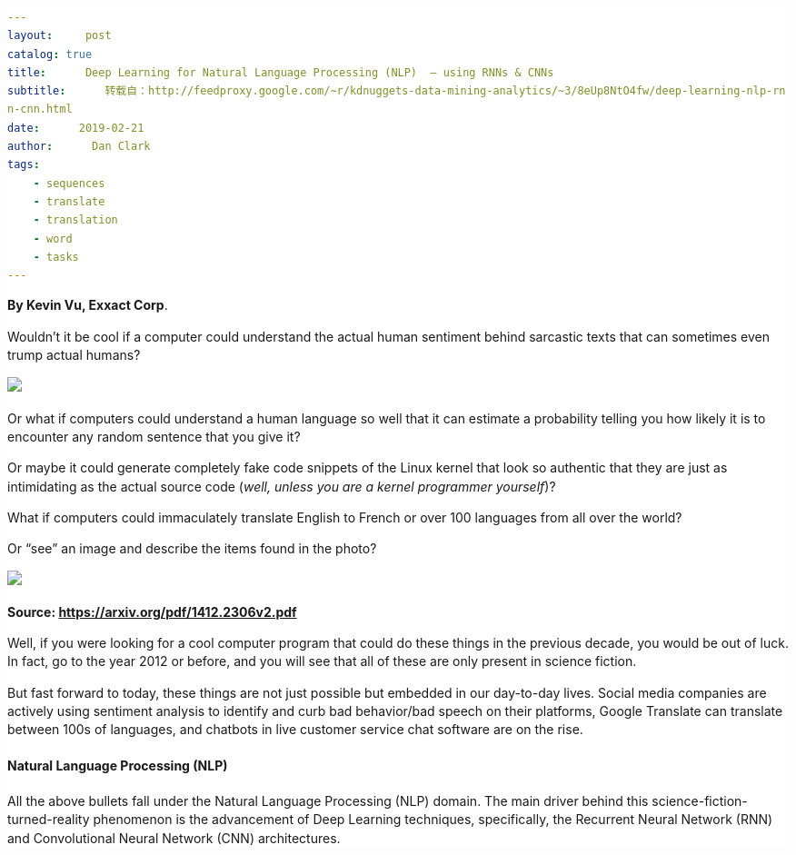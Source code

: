 ```yaml
---
layout:     post
catalog: true
title:      Deep Learning for Natural Language Processing (NLP)  – using RNNs & CNNs
subtitle:      转载自：http://feedproxy.google.com/~r/kdnuggets-data-mining-analytics/~3/8eUp8NtO4fw/deep-learning-nlp-rnn-cnn.html
date:      2019-02-21
author:      Dan Clark
tags:
    - sequences
    - translate
    - translation
    - word
    - tasks
---
```


**By Kevin Vu, Exxact Corp**.

Wouldn’t it be cool if a computer could understand the actual human sentiment behind sarcastic texts that can sometimes even trump actual humans?

![](https://i2.wp.com/blog.exxactcorp.com/wp-content/uploads/2018/12/sarcasm.png?ssl=1)


Or what if computers could understand a human language so well that it can estimate a probability telling you how likely it is to encounter any random sentence that you give it?

Or maybe it could generate completely fake code snippets of the Linux kernel that look so authentic that they are just as intimidating as the actual source code (*well, unless you are a kernel programmer yourself*)?

What if computers could immaculately translate English to French or over 100 languages from all over the world?

Or “see” an image and describe the items found in the photo?

![](https://i1.wp.com/blog.exxactcorp.com/wp-content/uploads/2018/12/1.png?resize=641%2C512&ssl=1)


**Source: https://arxiv.org/pdf/1412.2306v2.pdf**

Well, if you were looking for a cool computer program that could do these things in the previous decade, you would be out of luck. In fact, go to the year 2012 or before, and you will see that all of these are only present in science fiction.

But fast forward to today, these things are not just possible but embedded in our day-to-day lives. Social media companies are actively using sentiment analysis to identify and curb bad behavior/bad speech on their platforms, Google Translate can translate between 100s of languages, and chatbots in live customer service chat software are on the rise.

#### Natural Language Processing (NLP)

All the above bullets fall under the Natural Language Processing (NLP) domain. The main driver behind this science-fiction-turned-reality phenomenon is the advancement of Deep Learning techniques, specifically, the Recurrent Neural Network (RNN) and Convolutional Neural Network (CNN) architectures.
